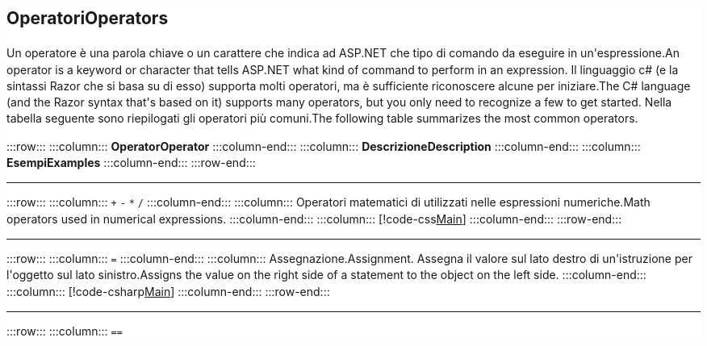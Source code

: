 ## <a name="operators"></a><span data-ttu-id="6e1e3-328">Operatori</span><span class="sxs-lookup"><span data-stu-id="6e1e3-328">Operators</span></span>

<span data-ttu-id="6e1e3-329">Un operatore è una parola chiave o un carattere che indica ad ASP.NET che tipo di comando da eseguire in un'espressione.</span><span class="sxs-lookup"><span data-stu-id="6e1e3-329">An operator is a keyword or character that tells ASP.NET what kind of command to perform in an expression.</span></span> <span data-ttu-id="6e1e3-330">Il linguaggio c# (e la sintassi Razor che si basa su di esso) supporta molti operatori, ma è sufficiente riconoscere alcune per iniziare.</span><span class="sxs-lookup"><span data-stu-id="6e1e3-330">The C# language (and the Razor syntax that's based on it) supports many operators, but you only need to recognize a few to get started.</span></span> <span data-ttu-id="6e1e3-331">Nella tabella seguente sono riepilogati gli operatori più comuni.</span><span class="sxs-lookup"><span data-stu-id="6e1e3-331">The following table summarizes the most common operators.</span></span>


:::row:::
    :::column:::
    <span data-ttu-id="6e1e3-332"><strong>Operator</strong></span><span class="sxs-lookup"><span data-stu-id="6e1e3-332"><strong>Operator</strong></span></span>
    :::column-end:::
    :::column:::
    <span data-ttu-id="6e1e3-333"><strong>Descrizione</strong></span><span class="sxs-lookup"><span data-stu-id="6e1e3-333"><strong>Description</strong></span></span>
    :::column-end:::
    :::column:::
    <span data-ttu-id="6e1e3-334"><strong>Esempi</strong></span><span class="sxs-lookup"><span data-stu-id="6e1e3-334"><strong>Examples</strong></span></span>
    :::column-end:::
:::row-end:::
* * *
:::row:::
    :::column:::
        `+` `-` `*` `/`
    :::column-end:::
    :::column:::
    <span data-ttu-id="6e1e3-335">Operatori matematici di utilizzati nelle espressioni numeriche.</span><span class="sxs-lookup"><span data-stu-id="6e1e3-335">Math operators used in numerical expressions.</span></span>
    :::column-end:::
    :::column:::
        [!code-css[Main](introducing-razor-syntax-c/samples/sample34.css)]
    :::column-end:::
:::row-end:::
* * *
:::row:::
    :::column:::
        `=`
    :::column-end:::
    :::column:::
    <span data-ttu-id="6e1e3-336">Assegnazione.</span><span class="sxs-lookup"><span data-stu-id="6e1e3-336">Assignment.</span></span> <span data-ttu-id="6e1e3-337">Assegna il valore sul lato destro di un'istruzione per l'oggetto sul lato sinistro.</span><span class="sxs-lookup"><span data-stu-id="6e1e3-337">Assigns the value on the right side of a statement to the object on the left side.</span></span>
    :::column-end:::
    :::column:::
        [!code-csharp[Main](introducing-razor-syntax-c/samples/sample35.cs)]
    :::column-end:::
:::row-end:::
* * *
:::row:::
    :::column:::
        `==`